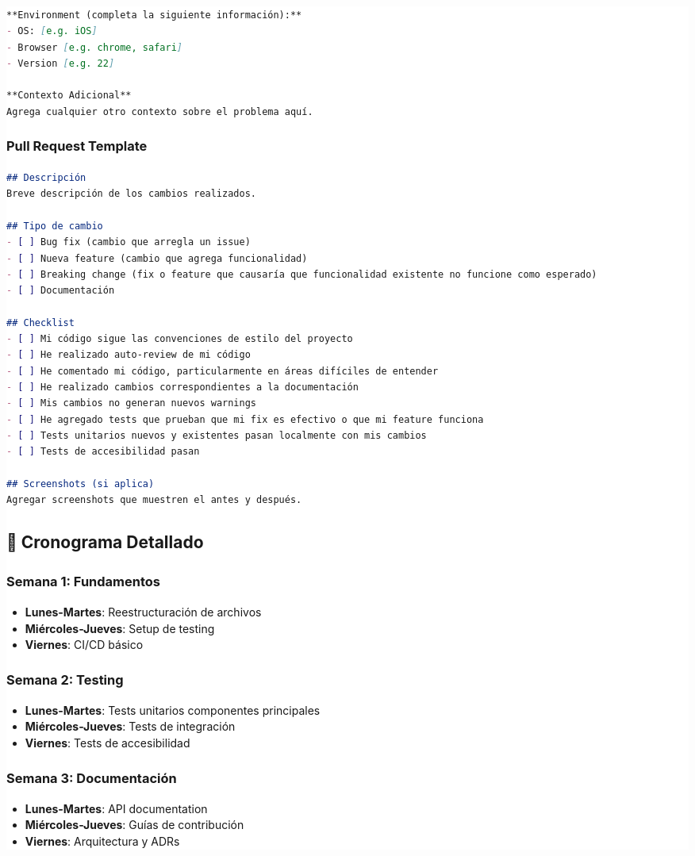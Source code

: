 ```markdown
**Environment (completa la siguiente información):**
- OS: [e.g. iOS]
- Browser [e.g. chrome, safari]
- Version [e.g. 22]

**Contexto Adicional**
Agrega cualquier otro contexto sobre el problema aquí.
```

### Pull Request Template
```markdown
## Descripción
Breve descripción de los cambios realizados.

## Tipo de cambio
- [ ] Bug fix (cambio que arregla un issue)
- [ ] Nueva feature (cambio que agrega funcionalidad)
- [ ] Breaking change (fix o feature que causaría que funcionalidad existente no funcione como esperado)
- [ ] Documentación

## Checklist
- [ ] Mi código sigue las convenciones de estilo del proyecto
- [ ] He realizado auto-review de mi código
- [ ] He comentado mi código, particularmente en áreas difíciles de entender
- [ ] He realizado cambios correspondientes a la documentación
- [ ] Mis cambios no generan nuevos warnings
- [ ] He agregado tests que prueban que mi fix es efectivo o que mi feature funciona
- [ ] Tests unitarios nuevos y existentes pasan localmente con mis cambios
- [ ] Tests de accesibilidad pasan

## Screenshots (si aplica)
Agregar screenshots que muestren el antes y después.
```

## 🎯 Cronograma Detallado

### **Semana 1: Fundamentos**
- **Lunes-Martes**: Reestructuración de archivos
- **Miércoles-Jueves**: Setup de testing
- **Viernes**: CI/CD básico

### **Semana 2: Testing**
- **Lunes-Martes**: Tests unitarios componentes principales
- **Miércoles-Jueves**: Tests de integración
- **Viernes**: Tests de accesibilidad

### **Semana 3: Documentación**
- **Lunes-Martes**: API documentation
- **Miércoles-Jueves**: Guías de contribución
- **Viernes**: Arquitectura y ADRs
